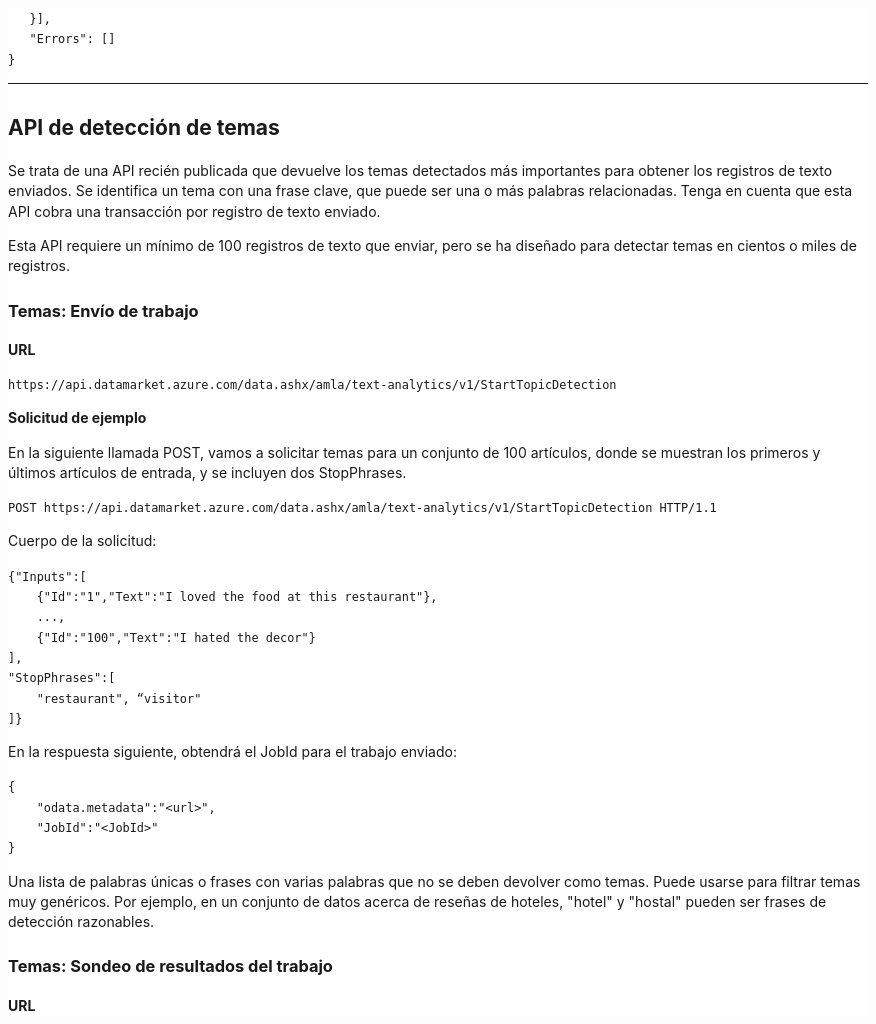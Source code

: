        }],
       "Errors": []
    }

---

## API de detección de temas

Se trata de una API recién publicada que devuelve los temas detectados más importantes para obtener los registros de texto enviados. Se identifica un tema con una frase clave, que puede ser una o más palabras relacionadas. Tenga en cuenta que esta API cobra una transacción por registro de texto enviado.

Esta API requiere un mínimo de 100 registros de texto que enviar, pero se ha diseñado para detectar temas en cientos o miles de registros.


### Temas: Envío de trabajo

**URL**

	https://api.datamarket.azure.com/data.ashx/amla/text-analytics/v1/StartTopicDetection

**Solicitud de ejemplo**


En la siguiente llamada POST, vamos a solicitar temas para un conjunto de 100 artículos, donde se muestran los primeros y últimos artículos de entrada, y se incluyen dos StopPhrases.

	POST https://api.datamarket.azure.com/data.ashx/amla/text-analytics/v1/StartTopicDetection HTTP/1.1

Cuerpo de la solicitud:

	{"Inputs":[
		{"Id":"1","Text":"I loved the food at this restaurant"},
		...,
		{"Id":"100","Text":"I hated the decor"}
	],
	"StopPhrases":[
		"restaurant", “visitor"
	]}

En la respuesta siguiente, obtendrá el JobId para el trabajo enviado:

	{
		"odata.metadata":"<url>",
		"JobId":"<JobId>"
	}

Una lista de palabras únicas o frases con varias palabras que no se deben devolver como temas. Puede usarse para filtrar temas muy genéricos. Por ejemplo, en un conjunto de datos acerca de reseñas de hoteles, "hotel" y "hostal" pueden ser frases de detección razonables.

### Temas: Sondeo de resultados del trabajo

**URL**
